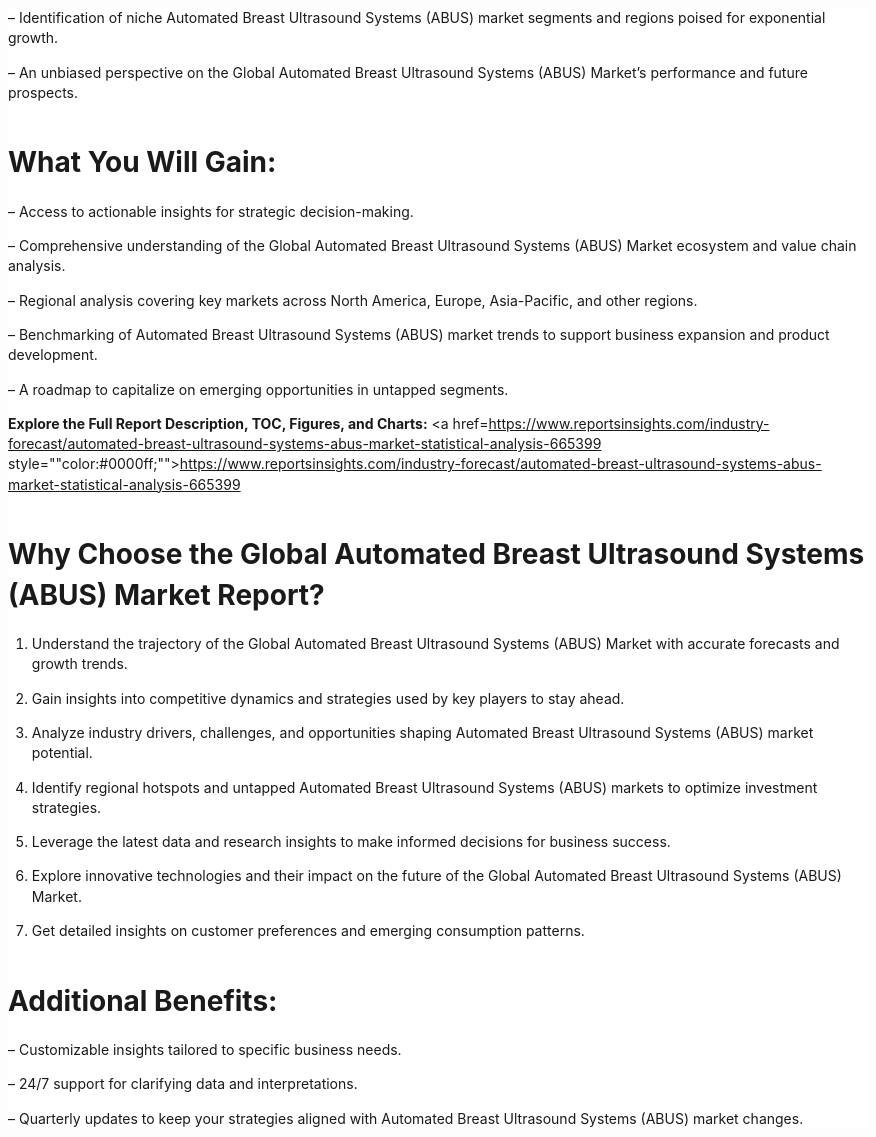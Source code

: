 – Identification of niche Automated Breast Ultrasound Systems (ABUS) market segments and regions poised for exponential growth.

– An unbiased perspective on the Global Automated Breast Ultrasound Systems (ABUS) Market’s performance and future prospects.

# <strong>What You Will Gain:</strong>

– Access to actionable insights for strategic decision-making.

– Comprehensive understanding of the Global Automated Breast Ultrasound Systems (ABUS) Market ecosystem and value chain analysis.

– Regional analysis covering key markets across North America, Europe, Asia-Pacific, and other regions.

– Benchmarking of Automated Breast Ultrasound Systems (ABUS) market trends to support business expansion and product development.

– A roadmap to capitalize on emerging opportunities in untapped segments.

<strong>Explore the Full Report Description, TOC, Figures, and Charts:</strong>
<a href=https://www.reportsinsights.com/industry-forecast/automated-breast-ultrasound-systems-abus-market-statistical-analysis-665399 style=""color:#0000ff;"">https://www.reportsinsights.com/industry-forecast/automated-breast-ultrasound-systems-abus-market-statistical-analysis-665399</a>

# <strong>Why Choose the Global Automated Breast Ultrasound Systems (ABUS) Market Report?</strong>

1. Understand the trajectory of the Global Automated Breast Ultrasound Systems (ABUS) Market with accurate forecasts and growth trends.

2. Gain insights into competitive dynamics and strategies used by key players to stay ahead.

3. Analyze industry drivers, challenges, and opportunities shaping Automated Breast Ultrasound Systems (ABUS) market potential.

4. Identify regional hotspots and untapped Automated Breast Ultrasound Systems (ABUS) markets to optimize investment strategies.

5. Leverage the latest data and research insights to make informed decisions for business success.

6. Explore innovative technologies and their impact on the future of the Global Automated Breast Ultrasound Systems (ABUS) Market.

7. Get detailed insights on customer preferences and emerging consumption patterns.

# <strong>Additional Benefits:</strong>

– Customizable insights tailored to specific business needs.

– 24/7 support for clarifying data and interpretations.

– Quarterly updates to keep your strategies aligned with Automated Breast Ultrasound Systems (ABUS) market changes.
